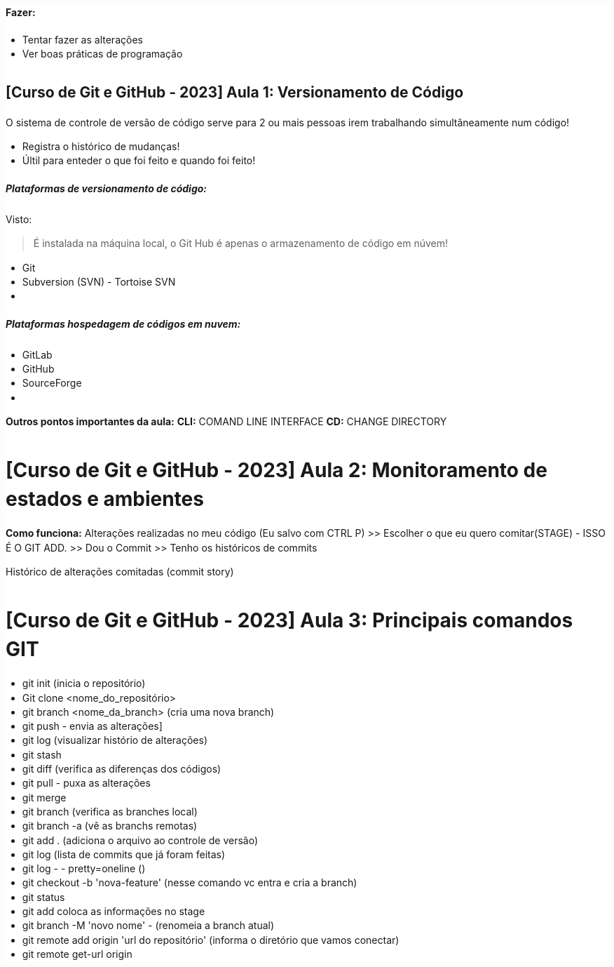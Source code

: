 #### Fazer:
- Tentar fazer as alterações
- Ver boas práticas de programação

## [Curso de Git e GitHub - 2023] Aula 1: Versionamento de Código

O sistema de controle de versão de código serve para 2 ou mais pessoas irem trabalhando simultâneamente num código! 
- Registra o histórico de mudanças!
- Últil para enteder o que foi feito e quando foi feito!

#####  Plataformas de versionamento de código:
Visto:
> É instalada na máquina local, o Git Hub é apenas o armazenamento de código em núvem!

- Git
- Subversion (SVN) - Tortoise SVN
- 

#####  Plataformas hospedagem de códigos em nuvem:
- GitLab
- GitHub
- SourceForge
- 
**Outros pontos importantes da aula:**
**CLI:** COMAND LINE INTERFACE
**CD:** CHANGE DIRECTORY 

# [Curso de Git e GitHub - 2023] Aula 2: Monitoramento de estados e ambientes

**Como funciona:** Alterações realizadas no meu código (Eu salvo com CTRL P) >> Escolher o que eu quero comitar(STAGE) - ISSO É O GIT ADD. >> Dou o  Commit >> Tenho os históricos de commits

Histórico de alterações comitadas (commit story)

# [Curso de Git e GitHub - 2023] Aula 3: Principais comandos GIT

- git init (inicia o repositório)
- Git clone <nome_do_repositório>
- git branch <nome_da_branch> (cria uma nova branch)
- git push - envia as alterações]
- git log (visualizar histório de alterações)
- git stash
- git diff (verifica as diferenças dos códigos)
- git pull - puxa as alterações
- git merge 
- git branch (verifica as branches local)
- git branch -a (vê as branchs remotas)
- git add . (adiciona o arquivo ao controle de versão)
- git log (lista de commits que já foram feitas) 
- git log - -  pretty=oneline ()
- git checkout -b 'nova-feature' (nesse comando vc entra e cria a branch)
- git status
- git add coloca as informações no stage
- git branch -M 'novo nome' - (renomeia a branch atual)
- git remote add origin 'url do repositório' (informa o diretório que vamos conectar)
- git remote get-url origin


[//]: # (These are reference links used in the body of this note and get stripped out when the markdown processor does its job. There is no need to format nicely because it shouldn't be seen. Thanks SO - http://stackoverflow.com/questions/4823468/store-comments-in-markdown-syntax)
   [dill]: <https://github.com/joemccann/dillinger>
   [git-repo-url]: <https://github.com/joemccann/dillinger.git>
   [john gruber]: <http://daringfireball.net>
   [df1]: <http://daringfireball.net/projects/markdown/>
   [markdown-it]: <https://github.com/markdown-it/markdown-it>
   [Ace Editor]: <http://ace.ajax.org>
   [node.js]: <http://nodejs.org>
   [Twitter Bootstrap]: <http://twitter.github.com/bootstrap/>
   [jQuery]: <http://jquery.com>
   [@tjholowaychuk]: <http://twitter.com/tjholowaychuk>
   [express]: <http://expressjs.com>
   [AngularJS]: <http://angularjs.org>
   [Gulp]: <http://gulpjs.com>
   [PlDb]: <https://github.com/joemccann/dillinger/tree/master/plugins/dropbox/README.md>
   [PlGh]: <https://github.com/joemccann/dillinger/tree/master/plugins/github/README.md>
   [PlGd]: <https://github.com/joemccann/dillinger/tree/master/plugins/googledrive/README.md>
   [PlOd]: <https://github.com/joemccann/dillinger/tree/master/plugins/onedrive/README.md>
   [PlMe]: <https://github.com/joemccann/dillinger/tree/master/plugins/medium/README.md>
   [PlGa]: <https://github.com/RahulHP/dillinger/blob/master/plugins/googleanalytics/README.md>